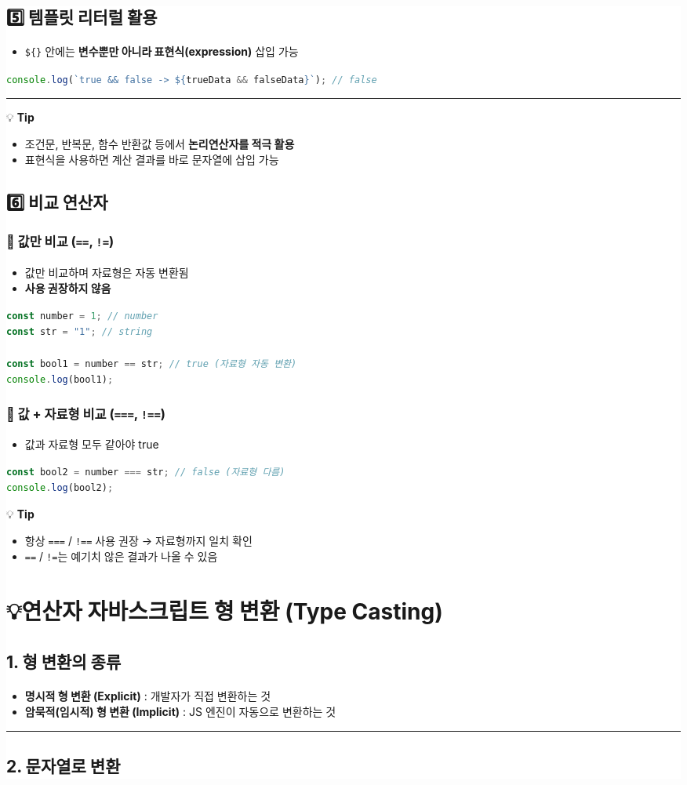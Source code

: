 
## 5️⃣ 템플릿 리터럴 활용

- `${}` 안에는 **변수뿐만 아니라 표현식(expression)** 삽입 가능

```jsx
console.log(`true && false -> ${trueData && falseData}`); // false
```

---

💡 **Tip**

- 조건문, 반복문, 함수 반환값 등에서 **논리연산자를 적극 활용**
- 표현식을 사용하면 계산 결과를 바로 문자열에 삽입 가능

## 6️⃣ 비교 연산자

### 🔹 값만 비교 (`==`, `!=`)

- 값만 비교하며 자료형은 자동 변환됨
- **사용 권장하지 않음**

```jsx
const number = 1; // number
const str = "1"; // string

const bool1 = number == str; // true (자료형 자동 변환)
console.log(bool1);
```

### 🔹 값 + 자료형 비교 (`===`, `!==`)

- 값과 자료형 모두 같아야 true

```jsx
const bool2 = number === str; // false (자료형 다름)
console.log(bool2);
```

💡 **Tip**

- 항상 `===` / `!==` 사용 권장 → 자료형까지 일치 확인
- `==` / `!=`는 예기치 않은 결과가 나올 수 있음

# 💡연산자 자바스크립트 형 변환 (Type Casting)

## 1. 형 변환의 종류

- **명시적 형 변환 (Explicit)** : 개발자가 직접 변환하는 것
- **암묵적(임시적) 형 변환 (Implicit)** : JS 엔진이 자동으로 변환하는 것

---

## 2. 문자열로 변환
